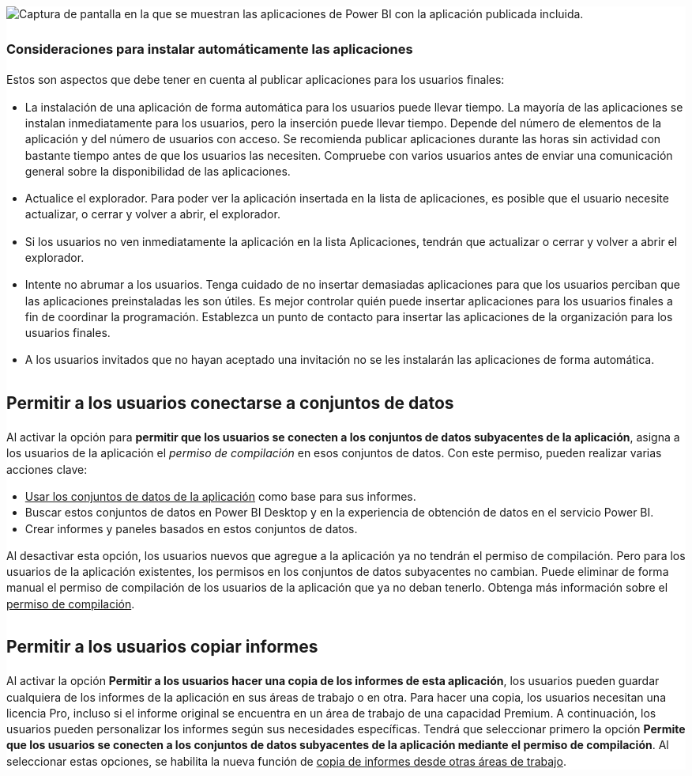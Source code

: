 ![Captura de pantalla en la que se muestran las aplicaciones de Power BI con la aplicación publicada incluida.](media/service-create-distribute-apps/power-bi-apps-left-nav.png)

### <a name="considerations-for-automatically-installing-apps"></a>Consideraciones para instalar automáticamente las aplicaciones
Estos son aspectos que debe tener en cuenta al publicar aplicaciones para los usuarios finales:

* La instalación de una aplicación de forma automática para los usuarios puede llevar tiempo. La mayoría de las aplicaciones se instalan inmediatamente para los usuarios, pero la inserción puede llevar tiempo.  Depende del número de elementos de la aplicación y del número de usuarios con acceso. Se recomienda publicar aplicaciones durante las horas sin actividad con bastante tiempo antes de que los usuarios las necesiten. Compruebe con varios usuarios antes de enviar una comunicación general sobre la disponibilidad de las aplicaciones.

* Actualice el explorador. Para poder ver la aplicación insertada en la lista de aplicaciones, es posible que el usuario necesite actualizar, o cerrar y volver a abrir, el explorador.

* Si los usuarios no ven inmediatamente la aplicación en la lista Aplicaciones, tendrán que actualizar o cerrar y volver a abrir el explorador.

* Intente no abrumar a los usuarios. Tenga cuidado de no insertar demasiadas aplicaciones para que los usuarios perciban que las aplicaciones preinstaladas les son útiles. Es mejor controlar quién puede insertar aplicaciones para los usuarios finales a fin de coordinar la programación. Establezca un punto de contacto para insertar las aplicaciones de la organización para los usuarios finales.

* A los usuarios invitados que no hayan aceptado una invitación no se les instalarán las aplicaciones de forma automática.  

## <a name="allow-users-to-connect-to-datasets"></a>Permitir a los usuarios conectarse a conjuntos de datos

Al activar la opción para **permitir que los usuarios se conecten a los conjuntos de datos subyacentes de la aplicación**, asigna a los usuarios de la aplicación el *permiso de compilación* en esos conjuntos de datos. Con este permiso, pueden realizar varias acciones clave:

- [Usar los conjuntos de datos de la aplicación](../connect-data/service-datasets-across-workspaces.md) como base para sus informes.
- Buscar estos conjuntos de datos en Power BI Desktop y en la experiencia de obtención de datos en el servicio Power BI.
- Crear informes y paneles basados en estos conjuntos de datos.

Al desactivar esta opción, los usuarios nuevos que agregue a la aplicación ya no tendrán el permiso de compilación. Pero para los usuarios de la aplicación existentes, los permisos en los conjuntos de datos subyacentes no cambian. Puede eliminar de forma manual el permiso de compilación de los usuarios de la aplicación que ya no deban tenerlo. Obtenga más información sobre el [permiso de compilación](../connect-data/service-datasets-build-permissions.md).

## <a name="allow-users-to-copy-reports"></a>Permitir a los usuarios copiar informes

Al activar la opción **Permitir a los usuarios hacer una copia de los informes de esta aplicación**, los usuarios pueden guardar cualquiera de los informes de la aplicación en sus áreas de trabajo o en otra. Para hacer una copia, los usuarios necesitan una licencia Pro, incluso si el informe original se encuentra en un área de trabajo de una capacidad Premium. A continuación, los usuarios pueden personalizar los informes según sus necesidades específicas. Tendrá que seleccionar primero la opción **Permite que los usuarios se conecten a los conjuntos de datos subyacentes de la aplicación mediante el permiso de compilación**. Al seleccionar estas opciones, se habilita la nueva función de [copia de informes desde otras áreas de trabajo](../connect-data/service-datasets-copy-reports.md).
